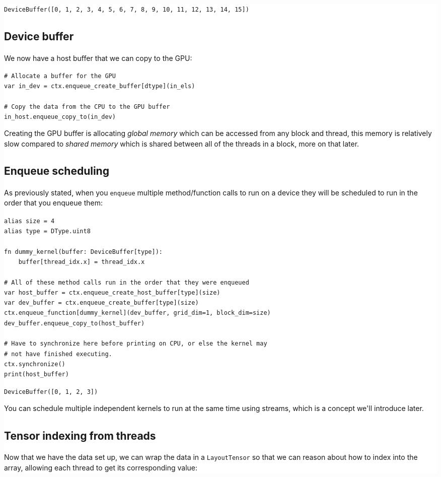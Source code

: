 ```text
DeviceBuffer([0, 1, 2, 3, 4, 5, 6, 7, 8, 9, 10, 11, 12, 13, 14, 15])
```

## Device buffer

We now have a host buffer that we can copy to the GPU:

```mojo
# Allocate a buffer for the GPU
var in_dev = ctx.enqueue_create_buffer[dtype](in_els)

# Copy the data from the CPU to the GPU buffer
in_host.enqueue_copy_to(in_dev)
```

Creating the GPU buffer is allocating _global memory_ which can be accessed from
any block and thread, this memory is relatively slow compared to _shared memory_
which is shared between all of the threads in a block, more on that later.

## Enqueue scheduling

As previously stated, when you `enqueue` multiple method/function calls to run
on a device they will be scheduled to run in the order that you enqueue them:

```mojo
alias size = 4
alias type = DType.uint8

fn dummy_kernel(buffer: DeviceBuffer[type]):
    buffer[thread_idx.x] = thread_idx.x

# All of these method calls run in the order that they were enqueued
var host_buffer = ctx.enqueue_create_host_buffer[type](size)
var dev_buffer = ctx.enqueue_create_buffer[type](size)
ctx.enqueue_function[dummy_kernel](dev_buffer, grid_dim=1, block_dim=size)
dev_buffer.enqueue_copy_to(host_buffer)

# Have to synchronize here before printing on CPU, or else the kernel may
# not have finished executing.
ctx.synchronize()
print(host_buffer)
```

```text
DeviceBuffer([0, 1, 2, 3])
```

You can schedule multiple independent kernels to run at the same time using
streams, which is a concept we'll introduce later.

## Tensor indexing from threads

Now that we have the data set up, we can wrap the data in a `LayoutTensor` so
that we can reason about how to index into the array, allowing each thread to
get its corresponding value:
